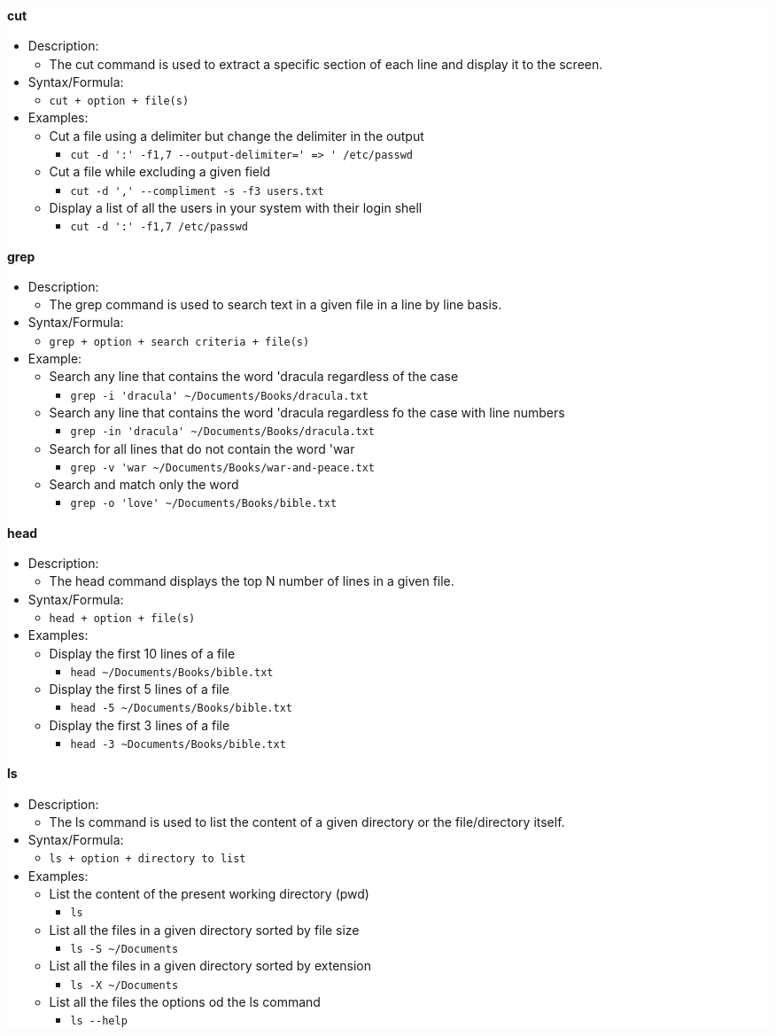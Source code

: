 **cut**
* Description:
  * The cut command is used to extract a specific section of each line and display it to the screen.
* Syntax/Formula:
  * `cut + option + file(s)`
* Examples:
  * Cut a file using a delimiter but change the delimiter in the output
    * `cut -d ':' -f1,7 --output-delimiter=' => ' /etc/passwd`
  * Cut a file while excluding a given field
    * `cut -d ',' --compliment -s -f3 users.txt`
  * Display a list of all the users in your system with their login shell
    * `cut -d ':' -f1,7 /etc/passwd`

**grep**
* Description:
  * The grep command is used to search text in a given file in a line by line basis.
* Syntax/Formula:
  * `grep + option + search criteria + file(s)`
* Example:
  * Search any line that contains the word 'dracula regardless of the case
    * `grep -i 'dracula' ~/Documents/Books/dracula.txt`
  * Search any line that contains the word 'dracula regardless fo the case with line numbers
    * `grep -in 'dracula' ~/Documents/Books/dracula.txt`
  * Search for all lines that do not contain the word 'war
    * `grep -v 'war ~/Documents/Books/war-and-peace.txt`
  * Search and match only the word
    * `grep -o 'love' ~/Documents/Books/bible.txt`

**head**
* Description:
  * The head command displays the  top N number of lines in a given file.
* Syntax/Formula:
  * `head + option + file(s)`
* Examples:
  * Display the first 10 lines of a file
    * `head ~/Documents/Books/bible.txt`
  * Display the first 5 lines of a file
    * `head -5 ~/Documents/Books/bible.txt`
  * Display the first 3 lines of a file
    * `head -3 ~Documents/Books/bible.txt`


**ls**
* Description:
  * The ls command is used to list the content of a given directory or the file/directory itself.
* Syntax/Formula:
  * `ls + option + directory to list`
* Examples:
  * List the content of the present working directory (pwd)
    * `ls`
  * List all the files in a given directory sorted by file size
    * `ls -S ~/Documents`
  * List all the files in a given directory sorted by extension
    * `ls -X ~/Documents`
  * List all the files the options od the ls command
    * `ls --help`
